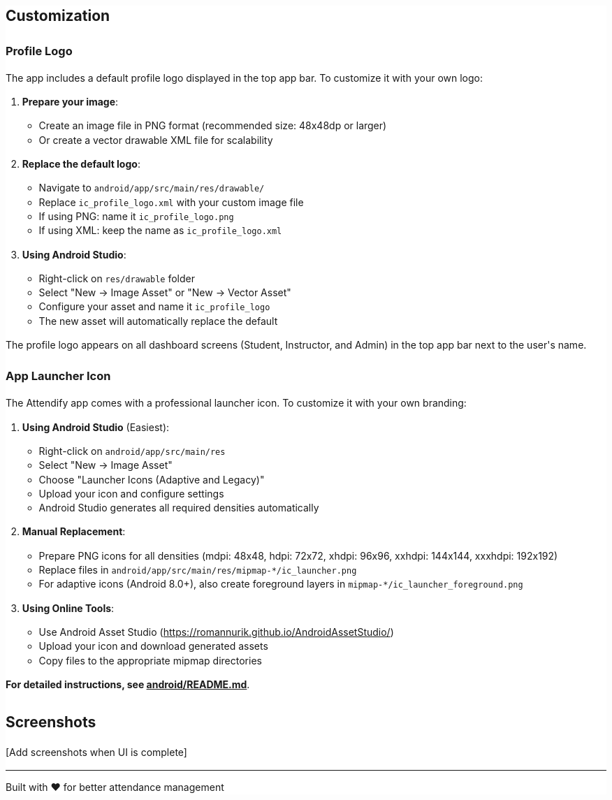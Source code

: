 ## Customization

### Profile Logo

The app includes a default profile logo displayed in the top app bar. To customize it with your own logo:

1. **Prepare your image**:
   - Create an image file in PNG format (recommended size: 48x48dp or larger)
   - Or create a vector drawable XML file for scalability

2. **Replace the default logo**:
   - Navigate to `android/app/src/main/res/drawable/`
   - Replace `ic_profile_logo.xml` with your custom image file
   - If using PNG: name it `ic_profile_logo.png`
   - If using XML: keep the name as `ic_profile_logo.xml`

3. **Using Android Studio**:
   - Right-click on `res/drawable` folder
   - Select "New → Image Asset" or "New → Vector Asset"
   - Configure your asset and name it `ic_profile_logo`
   - The new asset will automatically replace the default

The profile logo appears on all dashboard screens (Student, Instructor, and Admin) in the top app bar next to the user's name.

### App Launcher Icon

The Attendify app comes with a professional launcher icon. To customize it with your own branding:

1. **Using Android Studio** (Easiest):
   - Right-click on `android/app/src/main/res`
   - Select "New → Image Asset"
   - Choose "Launcher Icons (Adaptive and Legacy)"
   - Upload your icon and configure settings
   - Android Studio generates all required densities automatically

2. **Manual Replacement**:
   - Prepare PNG icons for all densities (mdpi: 48x48, hdpi: 72x72, xhdpi: 96x96, xxhdpi: 144x144, xxxhdpi: 192x192)
   - Replace files in `android/app/src/main/res/mipmap-*/ic_launcher.png`
   - For adaptive icons (Android 8.0+), also create foreground layers in `mipmap-*/ic_launcher_foreground.png`

3. **Using Online Tools**:
   - Use Android Asset Studio (https://romannurik.github.io/AndroidAssetStudio/)
   - Upload your icon and download generated assets
   - Copy files to the appropriate mipmap directories

**For detailed instructions, see [android/README.md](android/README.md#app-launcher-icon)**.

## Screenshots

[Add screenshots when UI is complete]

---

Built with ❤️ for better attendance management
